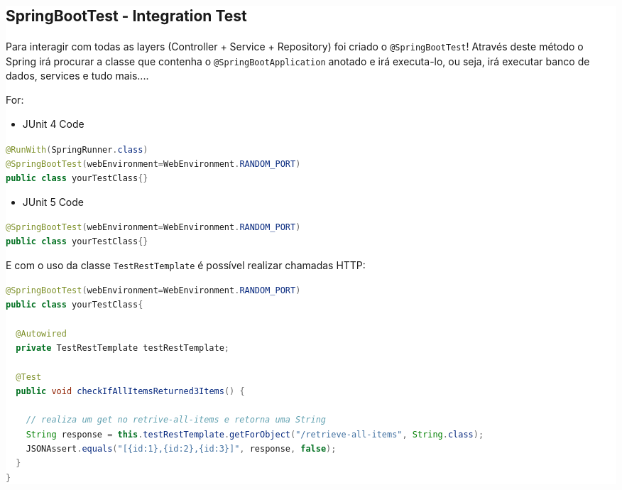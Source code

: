 ## SpringBootTest - Integration Test

Para interagir com todas as layers (Controller + Service + Repository) foi criado o `@SpringBootTest`! Através deste método o Spring irá procurar a classe que contenha o `@SpringBootApplication` anotado e irá executa-lo, ou seja, irá executar banco de dados, services e tudo mais....

For:
* JUnit 4 Code
```java
@RunWith(SpringRunner.class)
@SpringBootTest(webEnvironment=WebEnvironment.RANDOM_PORT)
public class yourTestClass{}
```
* JUnit 5 Code
```java
@SpringBootTest(webEnvironment=WebEnvironment.RANDOM_PORT)
public class yourTestClass{}
```

E com o uso da classe `TestRestTemplate` é possível realizar chamadas HTTP:
```java
@SpringBootTest(webEnvironment=WebEnvironment.RANDOM_PORT)
public class yourTestClass{
  
  @Autowired
  private TestRestTemplate testRestTemplate;
  
  @Test
  public void checkIfAllItemsReturned3Items() {
    
    // realiza um get no retrive-all-items e retorna uma String
    String response = this.testRestTemplate.getForObject("/retrieve-all-items", String.class);
    JSONAssert.equals("[{id:1},{id:2},{id:3}]", response, false);
  }
}
```